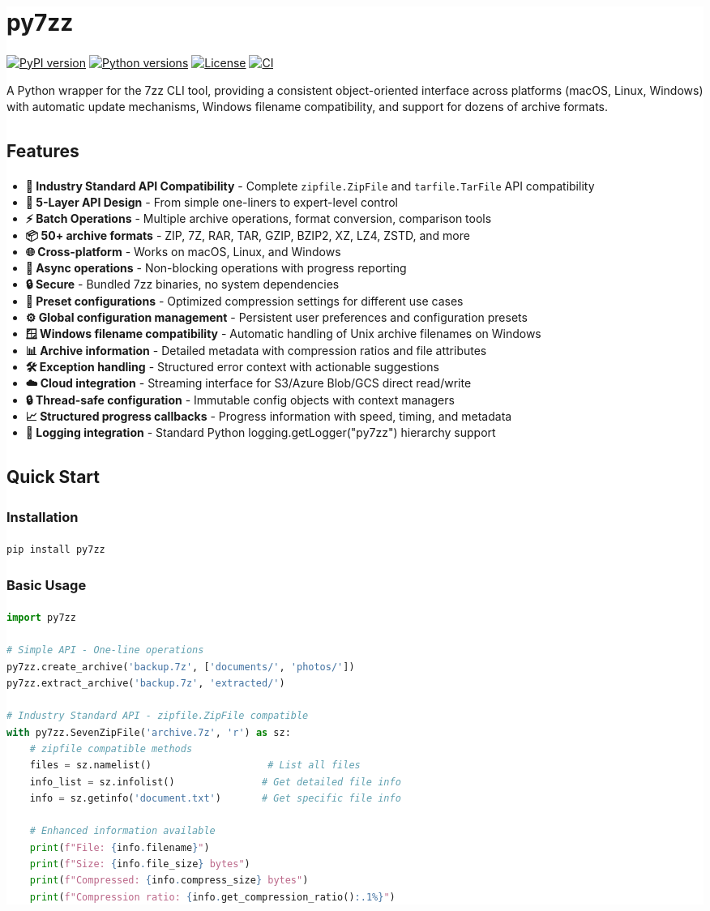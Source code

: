 # py7zz

[![PyPI version](https://img.shields.io/pypi/v/py7zz.svg)](https://pypi.org/project/py7zz/)
[![Python versions](https://img.shields.io/pypi/pyversions/py7zz.svg)](https://pypi.org/project/py7zz/)
[![License](https://img.shields.io/pypi/l/py7zz.svg)](https://github.com/rxchi1d/py7zz/blob/main/LICENSE)
[![CI](https://github.com/rxchi1d/py7zz/workflows/CI/badge.svg)](https://github.com/rxchi1d/py7zz/actions)

A Python wrapper for the 7zz CLI tool, providing a consistent object-oriented interface across platforms (macOS, Linux, Windows) with automatic update mechanisms, Windows filename compatibility, and support for dozens of archive formats.

## Features

- **🔧 Industry Standard API Compatibility** - Complete `zipfile.ZipFile` and `tarfile.TarFile` API compatibility
- **🚀 5-Layer API Design** - From simple one-liners to expert-level control
- **⚡ Batch Operations** - Multiple archive operations, format conversion, comparison tools
- **📦 50+ archive formats** - ZIP, 7Z, RAR, TAR, GZIP, BZIP2, XZ, LZ4, ZSTD, and more
- **🌐 Cross-platform** - Works on macOS, Linux, and Windows
- **🔄 Async operations** - Non-blocking operations with progress reporting
- **🔒 Secure** - Bundled 7zz binaries, no system dependencies
- **🎯 Preset configurations** - Optimized compression settings for different use cases
- **⚙️ Global configuration management** - Persistent user preferences and configuration presets
- **🪟 Windows filename compatibility** - Automatic handling of Unix archive filenames on Windows
- **📊 Archive information** - Detailed metadata with compression ratios and file attributes
- **🛠️ Exception handling** - Structured error context with actionable suggestions
- **☁️ Cloud integration** - Streaming interface for S3/Azure Blob/GCS direct read/write
- **🔒 Thread-safe configuration** - Immutable config objects with context managers
- **📈 Structured progress callbacks** - Progress information with speed, timing, and metadata
- **📝 Logging integration** - Standard Python logging.getLogger("py7zz") hierarchy support

## Quick Start

### Installation

```bash
pip install py7zz
```

### Basic Usage

```python
import py7zz

# Simple API - One-line operations
py7zz.create_archive('backup.7z', ['documents/', 'photos/'])
py7zz.extract_archive('backup.7z', 'extracted/')

# Industry Standard API - zipfile.ZipFile compatible
with py7zz.SevenZipFile('archive.7z', 'r') as sz:
    # zipfile compatible methods
    files = sz.namelist()                    # List all files
    info_list = sz.infolist()               # Get detailed file info
    info = sz.getinfo('document.txt')       # Get specific file info
    
    # Enhanced information available
    print(f"File: {info.filename}")
    print(f"Size: {info.file_size} bytes")
    print(f"Compressed: {info.compress_size} bytes")
    print(f"Compression ratio: {info.get_compression_ratio():.1%}")
```